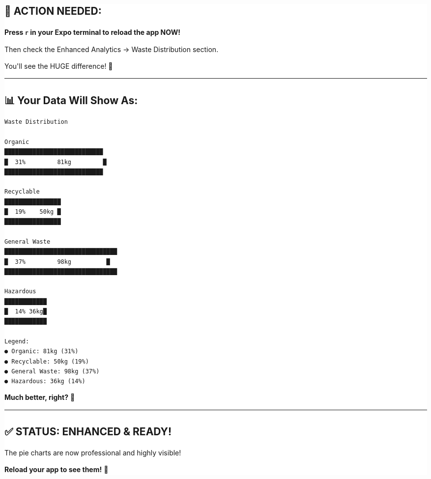 ## 🔄 **ACTION NEEDED:**

**Press `r` in your Expo terminal to reload the app NOW!**

Then check the Enhanced Analytics → Waste Distribution section.

You'll see the HUGE difference! 🎉

---

## 📊 **Your Data Will Show As:**

```
Waste Distribution

Organic
████████████████████████████
█  31%         81kg         █
████████████████████████████

Recyclable  
████████████████
█  19%    50kg █
████████████████

General Waste
████████████████████████████████
█  37%         98kg          █
████████████████████████████████

Hazardous
████████████
█  14% 36kg█
████████████

Legend:
● Organic: 81kg (31%)
● Recyclable: 50kg (19%)
● General Waste: 98kg (37%)
● Hazardous: 36kg (14%)
```

**Much better, right?** 🎨

---

## ✅ **STATUS: ENHANCED & READY!**

The pie charts are now professional and highly visible!

**Reload your app to see them!** 🚀

